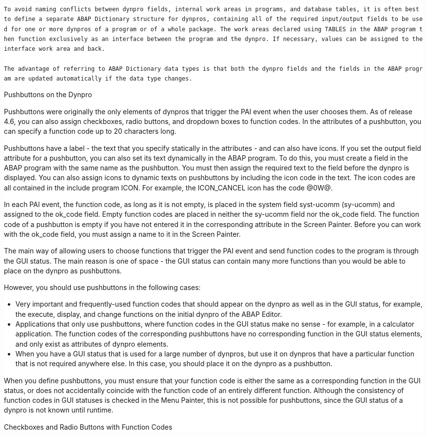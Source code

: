     To avoid naming conflicts between dynpro fields, internal work areas in programs, and database tables, it is often best to define a separate ABAP Dictionary structure for dynpros, containing all of the required input/output fields to be used for one or more dynpros of a program or of a whole package. The work areas declared using TABLES in the ABAP program then function exclusively as an interface between the program and the dynpro. If necessary, values can be assigned to the interface work area and back.
    
    The advantage of referring to ABAP Dictionary data types is that both the dynpro fields and the fields in the ABAP program are updated automatically if the data type changes.
    

Pushbuttons on the Dynpro

Pushbuttons were originally the only elements of dynpros that trigger the PAI event when the user chooses them. As of release 4.6, you can also assign checkboxes, radio buttons, and dropdown boxes to function codes. In the attributes of a pushbutton, you can specify a function code up to 20 characters long.

Pushbuttons have a label - the text that you specify statically in the attributes - and can also have icons. If you set the output field attribute for a pushbutton, you can also set its text dynamically in the ABAP program. To do this, you must create a field in the ABAP program with the same name as the pushbutton. You must then assign the required text to the field before the dynpro is displayed. You can also assign icons to dynamic texts on pushbuttons by including the icon code in the text. The icon codes are all contained in the include program ICON. For example, the ICON\_CANCEL icon has the code @0W@.

In each PAI event, the function code, as long as it is not empty, is placed in the system field syst-ucomm (sy-ucomm) and assigned to the ok\_code field. Empty function codes are placed in neither the sy-ucomm field nor the ok\_code field. The function code of a pushbutton is empty if you have not entered it in the corresponding attribute in the Screen Painter. Before you can work with the ok\_code field, you must assign a name to it in the Screen Painter.

The main way of allowing users to choose functions that trigger the PAI event and send function codes to the program is through the GUI status. The main reason is one of space - the GUI status can contain many more functions than you would be able to place on the dynpro as pushbuttons.

However, you should use pushbuttons in the following cases:

-   Very important and frequently-used function codes that should appear on the dynpro as well as in the GUI status, for example, the execute, display, and change functions on the initial dynpro of the ABAP Editor.
-   Applications that only use pushbuttons, where function codes in the GUI status make no sense - for example, in a calculator application. The function codes of the corresponding pushbuttons have no corresponding function in the GUI status elements, and only exist as attributes of dynpro elements.
-   When you have a GUI status that is used for a large number of dynpros, but use it on dynpros that have a particular function that is not required anywhere else. In this case, you should place it on the dynpro as a pushbutton.

When you define pushbuttons, you must ensure that your function code is either the same as a corresponding function in the GUI status, or does not accidentally coincide with the function code of an entirely different function. Although the consistency of function codes in GUI statuses is checked in the Menu Painter, this is not possible for pushbuttons, since the GUI status of a dynpro is not known until runtime.

Checkboxes and Radio Buttons with Function Codes
